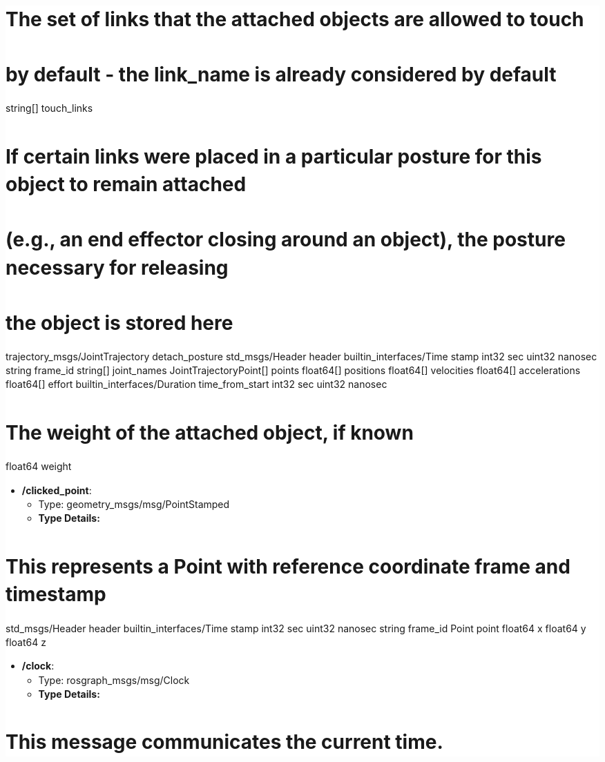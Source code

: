 # The set of links that the attached objects are allowed to touch
# by default - the link_name is already considered by default
string[] touch_links

# If certain links were placed in a particular posture for this object to remain attached
# (e.g., an end effector closing around an object), the posture necessary for releasing
# the object is stored here
trajectory_msgs/JointTrajectory detach_posture
	std_msgs/Header header
		builtin_interfaces/Time stamp
			int32 sec
			uint32 nanosec
		string frame_id
	string[] joint_names
	JointTrajectoryPoint[] points
		float64[] positions
		float64[] velocities
		float64[] accelerations
		float64[] effort
		builtin_interfaces/Duration time_from_start
			int32 sec
			uint32 nanosec

# The weight of the attached object, if known
float64 weight
- **/clicked_point**:
  - Type: geometry_msgs/msg/PointStamped
  - **Type Details:**
# This represents a Point with reference coordinate frame and timestamp

std_msgs/Header header
	builtin_interfaces/Time stamp
		int32 sec
		uint32 nanosec
	string frame_id
Point point
	float64 x
	float64 y
	float64 z
- **/clock**:
  - Type: rosgraph_msgs/msg/Clock
  - **Type Details:**
# This message communicates the current time.
#